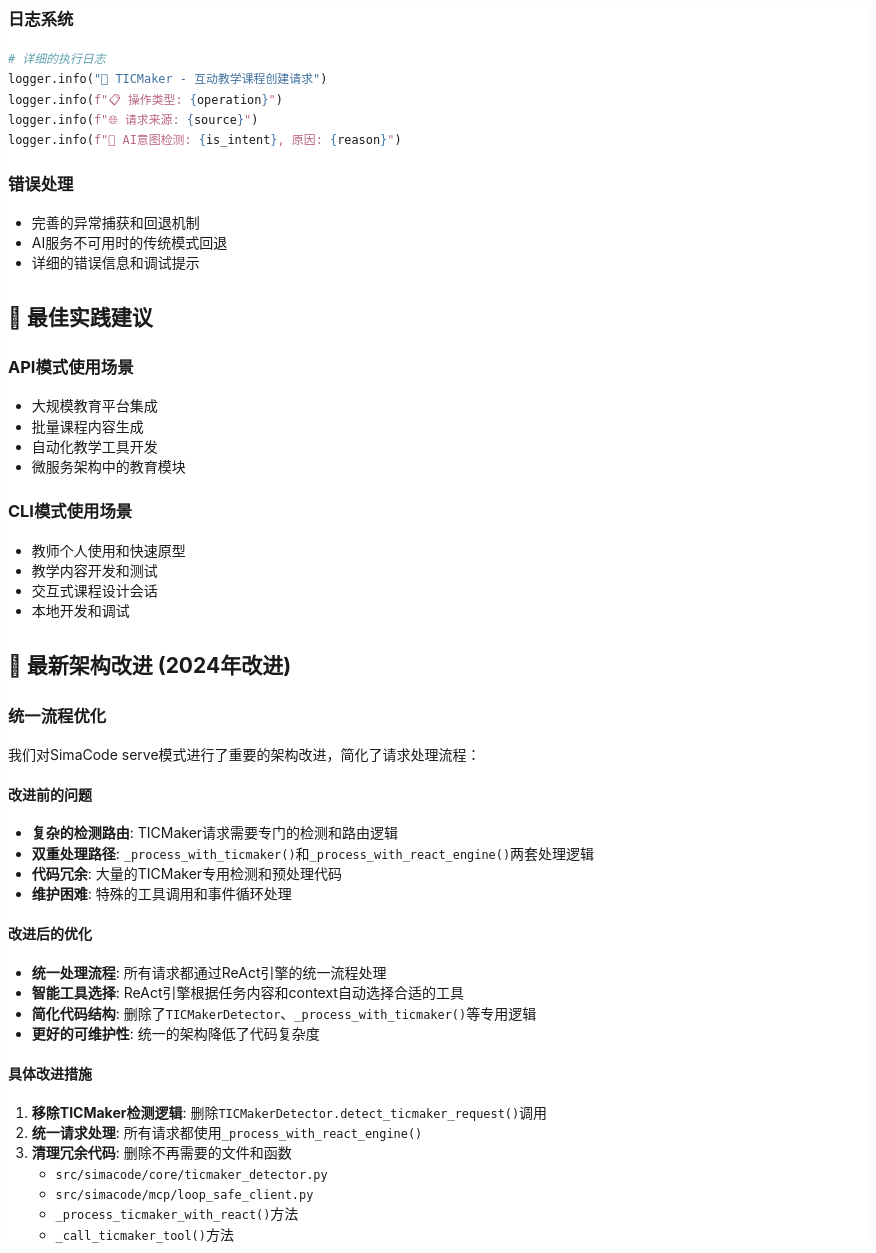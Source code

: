### 日志系统
```python
# 详细的执行日志
logger.info("🎯 TICMaker - 互动教学课程创建请求")
logger.info(f"📋 操作类型: {operation}")  
logger.info(f"🌐 请求来源: {source}")
logger.info(f"🤖 AI意图检测: {is_intent}, 原因: {reason}")
```

### 错误处理
- 完善的异常捕获和回退机制
- AI服务不可用时的传统模式回退
- 详细的错误信息和调试提示

## 🚀 最佳实践建议

### API模式使用场景
- 大规模教育平台集成
- 批量课程内容生成
- 自动化教学工具开发
- 微服务架构中的教育模块

### CLI模式使用场景
- 教师个人使用和快速原型
- 教学内容开发和测试
- 交互式课程设计会话
- 本地开发和调试

## 🚀 最新架构改进 (2024年改进)

### 统一流程优化
我们对SimaCode serve模式进行了重要的架构改进，简化了请求处理流程：

#### 改进前的问题
- **复杂的检测路由**: TICMaker请求需要专门的检测和路由逻辑
- **双重处理路径**: `_process_with_ticmaker()`和`_process_with_react_engine()`两套处理逻辑
- **代码冗余**: 大量的TICMaker专用检测和预处理代码
- **维护困难**: 特殊的工具调用和事件循环处理

#### 改进后的优化
- **统一处理流程**: 所有请求都通过ReAct引擎的统一流程处理
- **智能工具选择**: ReAct引擎根据任务内容和context自动选择合适的工具
- **简化代码结构**: 删除了`TICMakerDetector`、`_process_with_ticmaker()`等专用逻辑
- **更好的可维护性**: 统一的架构降低了代码复杂度

#### 具体改进措施
1. **移除TICMaker检测逻辑**: 删除`TICMakerDetector.detect_ticmaker_request()`调用
2. **统一请求处理**: 所有请求都使用`_process_with_react_engine()`
3. **清理冗余代码**: 删除不再需要的文件和函数
   - `src/simacode/core/ticmaker_detector.py`
   - `src/simacode/mcp/loop_safe_client.py`
   - `_process_ticmaker_with_react()`方法
   - `_call_ticmaker_tool()`方法
